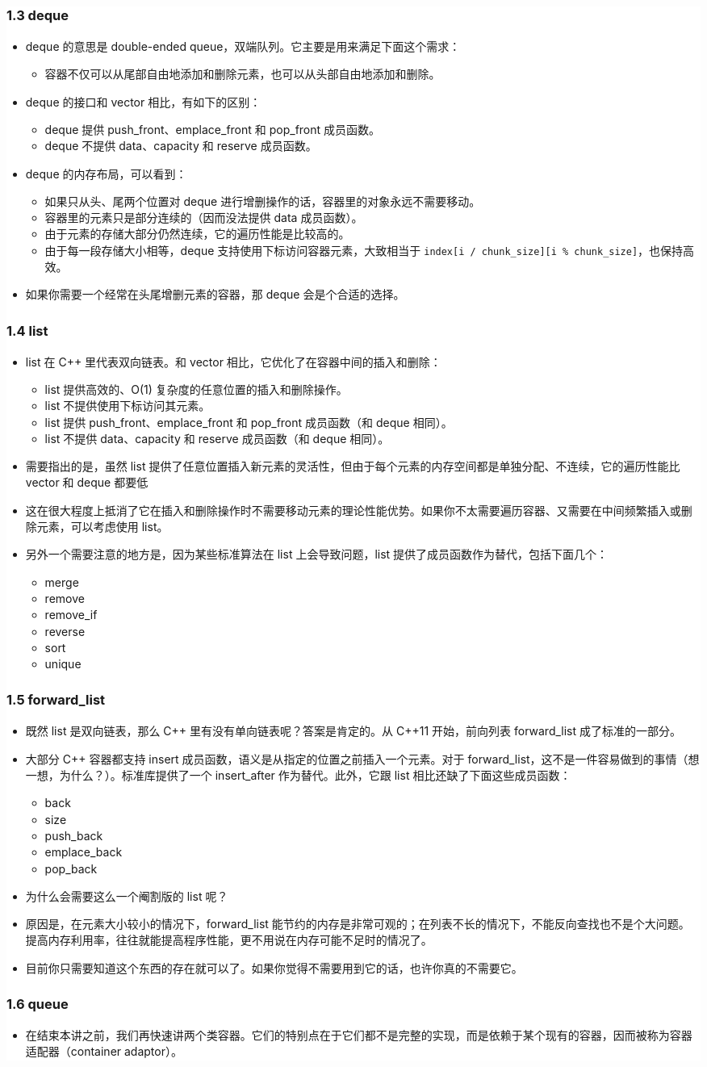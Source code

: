 ### 1.3 deque

+ deque 的意思是 double-ended queue，双端队列。它主要是用来满足下面这个需求：
  + 容器不仅可以从尾部自由地添加和删除元素，也可以从头部自由地添加和删除。

+ deque 的接口和 vector 相比，有如下的区别：
  + deque 提供 push_front、emplace_front 和 pop_front 成员函数。
  + deque 不提供 data、capacity 和 reserve 成员函数。
+ deque 的内存布局，可以看到：
  + 如果只从头、尾两个位置对 deque 进行增删操作的话，容器里的对象永远不需要移动。
  + 容器里的元素只是部分连续的（因而没法提供 data 成员函数）。
  + 由于元素的存储大部分仍然连续，它的遍历性能是比较高的。
  + 由于每一段存储大小相等，deque 支持使用下标访问容器元素，大致相当于 `index[i / chunk_size][i % chunk_size]`，也保持高效。
+ 如果你需要一个经常在头尾增删元素的容器，那 deque 会是个合适的选择。

### 1.4 list

+ list 在 C++ 里代表双向链表。和 vector 相比，它优化了在容器中间的插入和删除：
  + list 提供高效的、O(1) 复杂度的任意位置的插入和删除操作。
  + list 不提供使用下标访问其元素。
  + list 提供 push_front、emplace_front 和 pop_front 成员函数（和 deque 相同）。
  + list 不提供 data、capacity 和 reserve 成员函数（和 deque 相同）。

+ 需要指出的是，虽然 list 提供了任意位置插入新元素的灵活性，但由于每个元素的内存空间都是单独分配、不连续，它的遍历性能比 vector 和 deque 都要低
+ 这在很大程度上抵消了它在插入和删除操作时不需要移动元素的理论性能优势。如果你不太需要遍历容器、又需要在中间频繁插入或删除元素，可以考虑使用 list。
+ 另外一个需要注意的地方是，因为某些标准算法在 list 上会导致问题，list 提供了成员函数作为替代，包括下面几个：
  + merge
  + remove
  + remove_if
  + reverse
  + sort
  + unique

### 1.5 forward_list

+ 既然 list 是双向链表，那么 C++ 里有没有单向链表呢？答案是肯定的。从 C++11 开始，前向列表 forward_list 成了标准的一部分。
+ 大部分 C++ 容器都支持 insert 成员函数，语义是从指定的位置之前插入一个元素。对于 forward_list，这不是一件容易做到的事情（想一想，为什么？）。标准库提供了一个 insert_after 作为替代。此外，它跟 list 相比还缺了下面这些成员函数：
  + back
  + size
  + push_back
  + emplace_back
  + pop_back

+ 为什么会需要这么一个阉割版的 list 呢？
+ 原因是，在元素大小较小的情况下，forward_list 能节约的内存是非常可观的；在列表不长的情况下，不能反向查找也不是个大问题。提高内存利用率，往往就能提高程序性能，更不用说在内存可能不足时的情况了。
+ 目前你只需要知道这个东西的存在就可以了。如果你觉得不需要用到它的话，也许你真的不需要它。

### 1.6 queue

+ 在结束本讲之前，我们再快速讲两个类容器。它们的特别点在于它们都不是完整的实现，而是依赖于某个现有的容器，因而被称为容器适配器（container adaptor）。
